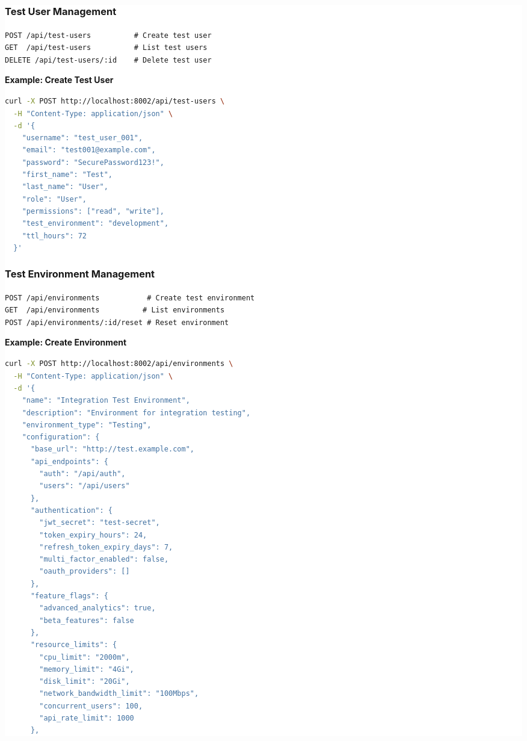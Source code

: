 ### Test User Management

```http
POST /api/test-users          # Create test user
GET  /api/test-users          # List test users
DELETE /api/test-users/:id    # Delete test user
```

**Example: Create Test User**
```bash
curl -X POST http://localhost:8002/api/test-users \
  -H "Content-Type: application/json" \
  -d '{
    "username": "test_user_001",
    "email": "test001@example.com",
    "password": "SecurePassword123!",
    "first_name": "Test",
    "last_name": "User",
    "role": "User",
    "permissions": ["read", "write"],
    "test_environment": "development",
    "ttl_hours": 72
  }'
```

### Test Environment Management

```http
POST /api/environments           # Create test environment
GET  /api/environments          # List environments
POST /api/environments/:id/reset # Reset environment
```

**Example: Create Environment**
```bash
curl -X POST http://localhost:8002/api/environments \
  -H "Content-Type: application/json" \
  -d '{
    "name": "Integration Test Environment",
    "description": "Environment for integration testing",
    "environment_type": "Testing",
    "configuration": {
      "base_url": "http://test.example.com",
      "api_endpoints": {
        "auth": "/api/auth",
        "users": "/api/users"
      },
      "authentication": {
        "jwt_secret": "test-secret",
        "token_expiry_hours": 24,
        "refresh_token_expiry_days": 7,
        "multi_factor_enabled": false,
        "oauth_providers": []
      },
      "feature_flags": {
        "advanced_analytics": true,
        "beta_features": false
      },
      "resource_limits": {
        "cpu_limit": "2000m",
        "memory_limit": "4Gi",
        "disk_limit": "20Gi",
        "network_bandwidth_limit": "100Mbps",
        "concurrent_users": 100,
        "api_rate_limit": 1000
      },
```
